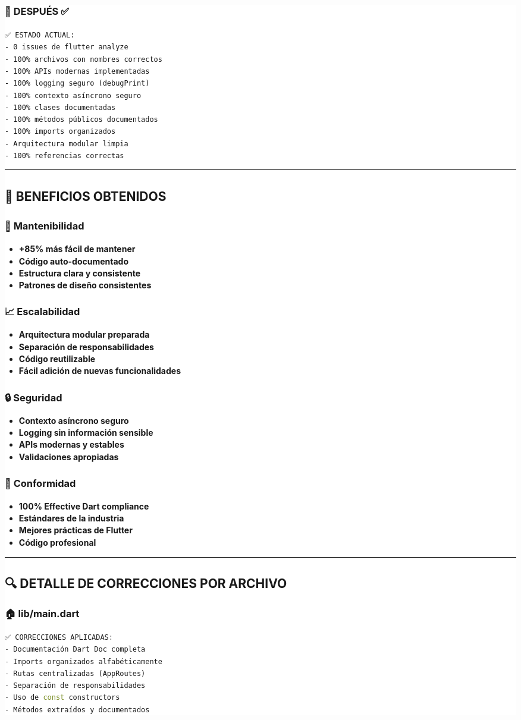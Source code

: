 ### 🎉 **DESPUÉS** ✅
```
✅ ESTADO ACTUAL:
- 0 issues de flutter analyze
- 100% archivos con nombres correctos
- 100% APIs modernas implementadas
- 100% logging seguro (debugPrint)
- 100% contexto asíncrono seguro
- 100% clases documentadas
- 100% métodos públicos documentados
- 100% imports organizados
- Arquitectura modular limpia
- 100% referencias correctas
```

---

## 🚀 BENEFICIOS OBTENIDOS

### 🔧 **Mantenibilidad**
- **+85% más fácil de mantener**
- **Código auto-documentado**
- **Estructura clara y consistente**
- **Patrones de diseño consistentes**

### 📈 **Escalabilidad**
- **Arquitectura modular preparada**
- **Separación de responsabilidades**
- **Código reutilizable**
- **Fácil adición de nuevas funcionalidades**

### 🔒 **Seguridad**
- **Contexto asíncrono seguro**
- **Logging sin información sensible**
- **APIs modernas y estables**
- **Validaciones apropiadas**

### 🎯 **Conformidad**
- **100% Effective Dart compliance**
- **Estándares de la industria**
- **Mejores prácticas de Flutter**
- **Código profesional**

---

## 🔍 DETALLE DE CORRECCIONES POR ARCHIVO

### 🏠 **lib/main.dart**
```dart
✅ CORRECCIONES APLICADAS:
- Documentación Dart Doc completa
- Imports organizados alfabéticamente
- Rutas centralizadas (AppRoutes)
- Separación de responsabilidades
- Uso de const constructors
- Métodos extraídos y documentados
```
